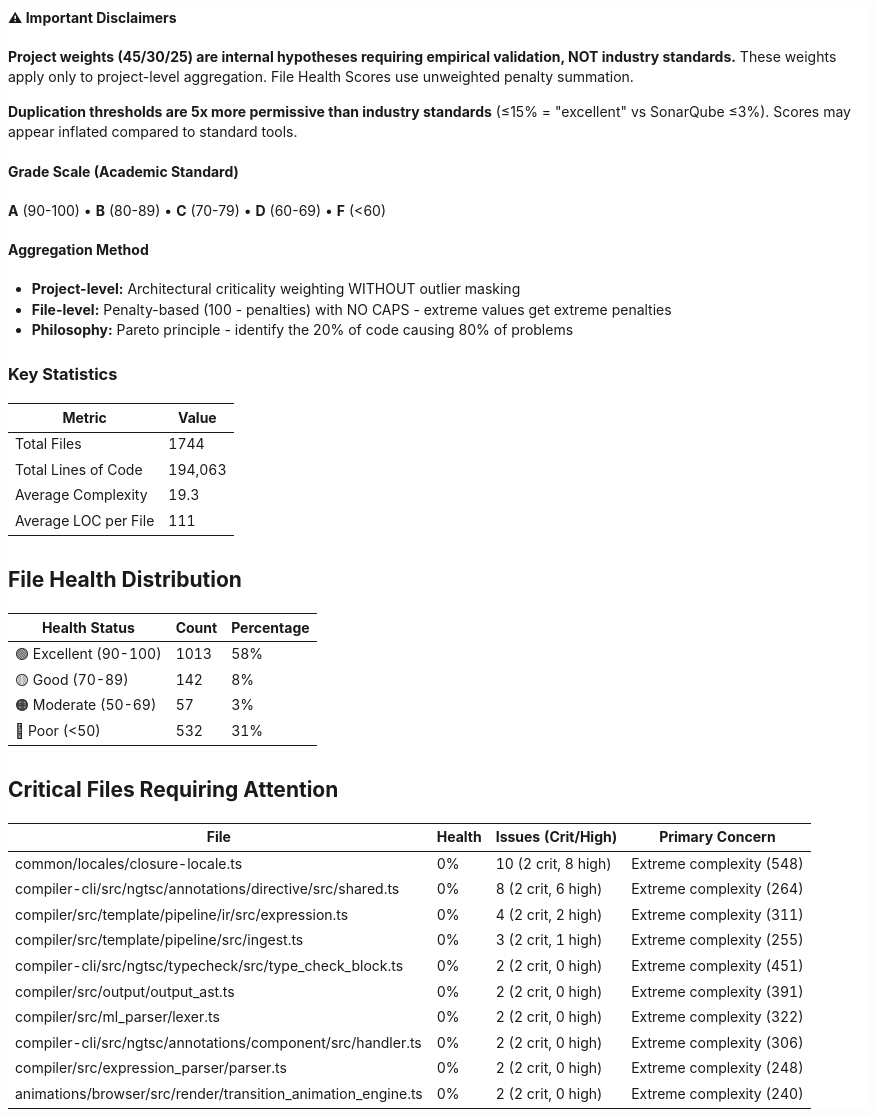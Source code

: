 #### ⚠️ Important Disclaimers
**Project weights (45/30/25) are internal hypotheses requiring empirical validation, NOT industry standards.** These weights apply only to project-level aggregation. File Health Scores use unweighted penalty summation.

**Duplication thresholds are 5x more permissive than industry standards** (≤15% = "excellent" vs SonarQube ≤3%). Scores may appear inflated compared to standard tools.

#### Grade Scale (Academic Standard)
**A** (90-100) • **B** (80-89) • **C** (70-79) • **D** (60-69) • **F** (<60)

#### Aggregation Method
- **Project-level:** Architectural criticality weighting WITHOUT outlier masking
- **File-level:** Penalty-based (100 - penalties) with NO CAPS - extreme values get extreme penalties
- **Philosophy:** Pareto principle - identify the 20% of code causing 80% of problems

### Key Statistics

| Metric | Value |
|--------|-------|
| Total Files | 1744 |
| Total Lines of Code | 194,063 |
| Average Complexity | 19.3 |
| Average LOC per File | 111 |

## File Health Distribution

| Health Status | Count | Percentage |
|---------------|-------|------------|
| 🟢 Excellent (90-100) | 1013 | 58% |
| 🟡 Good (70-89) | 142 | 8% |
| 🟠 Moderate (50-69) | 57 | 3% |
| 🔴 Poor (<50) | 532 | 31% |

## Critical Files Requiring Attention

| File | Health | Issues (Crit/High) | Primary Concern |
|------|--------|--------------------|----------------|
| common/locales/closure-locale.ts | 0% | 10 (2 crit, 8 high) | Extreme complexity (548) |
| compiler-cli/src/ngtsc/annotations/directive/src/shared.ts | 0% | 8 (2 crit, 6 high) | Extreme complexity (264) |
| compiler/src/template/pipeline/ir/src/expression.ts | 0% | 4 (2 crit, 2 high) | Extreme complexity (311) |
| compiler/src/template/pipeline/src/ingest.ts | 0% | 3 (2 crit, 1 high) | Extreme complexity (255) |
| compiler-cli/src/ngtsc/typecheck/src/type_check_block.ts | 0% | 2 (2 crit, 0 high) | Extreme complexity (451) |
| compiler/src/output/output_ast.ts | 0% | 2 (2 crit, 0 high) | Extreme complexity (391) |
| compiler/src/ml_parser/lexer.ts | 0% | 2 (2 crit, 0 high) | Extreme complexity (322) |
| compiler-cli/src/ngtsc/annotations/component/src/handler.ts | 0% | 2 (2 crit, 0 high) | Extreme complexity (306) |
| compiler/src/expression_parser/parser.ts | 0% | 2 (2 crit, 0 high) | Extreme complexity (248) |
| animations/browser/src/render/transition_animation_engine.ts | 0% | 2 (2 crit, 0 high) | Extreme complexity (240) |
